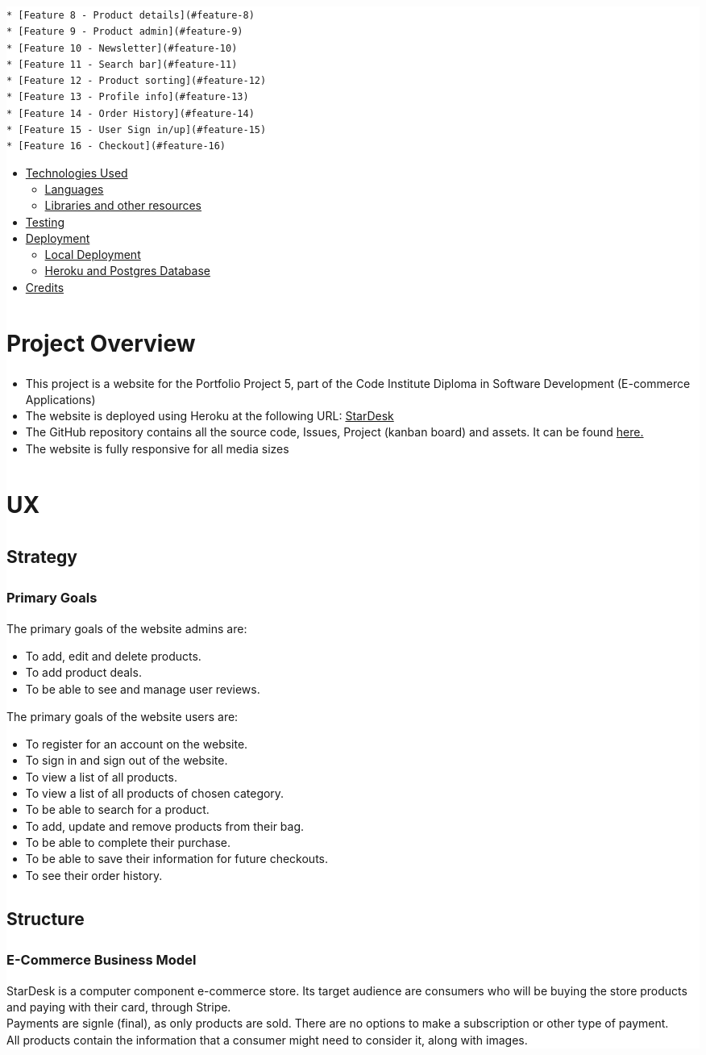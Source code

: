     * [Feature 8 - Product details](#feature-8)
    * [Feature 9 - Product admin](#feature-9)
    * [Feature 10 - Newsletter](#feature-10)
    * [Feature 11 - Search bar](#feature-11)
    * [Feature 12 - Product sorting](#feature-12)
    * [Feature 13 - Profile info](#feature-13)
    * [Feature 14 - Order History](#feature-14)
    * [Feature 15 - User Sign in/up](#feature-15)
    * [Feature 16 - Checkout](#feature-16)
- [Technologies Used](#technologies-used)
    * [Languages](#languages)
    * [Libraries and other resources](#libraries-and-other-resources)
- [Testing](#testing)
- [Deployment](#deployment)
  * [Local Deployment](#local-deployment)
  * [Heroku and Postgres Database](#heroku-and-postgres-database)
- [Credits](#credits)

# Project Overview
- This project is a website for the Portfolio Project 5, part of the Code Institute Diploma in Software Development (E-commerce Applications)
- The website is deployed using Heroku at the following URL: [StarDesk](https://stardesk.herokuapp.com/)
- The GitHub repository contains all the source code, Issues, Project (kanban board) and assets. It can be found [here.](https://github.com/AlexGCbn/CI_PP5_StarDesk)
- The website is fully responsive for all media sizes

# UX
## Strategy
### Primary Goals

The primary goals of the website admins are:
- To add, edit and delete products.
- To add product deals.
- To be able to see and manage user reviews.

The primary goals of the website users are: 
- To register for an account on the website. 
- To sign in and sign out of the website. 
- To view a list of all products.
- To view a list of all products of chosen category.
- To be able to search for a product.
- To add, update and remove products from their bag.
- To be able to complete their purchase.
- To be able to save their information for future checkouts.
- To see their order history.

## Structure
### E-Commerce Business Model
StarDesk is a computer component e-commerce store. 
Its target audience are consumers who will be buying the store products and paying with their card, through Stripe.  
Payments are signle (final), as only products are sold. There are no options to make a subscription or other type of payment.  
All products contain the information that a consumer might need to consider it, along with images.  
